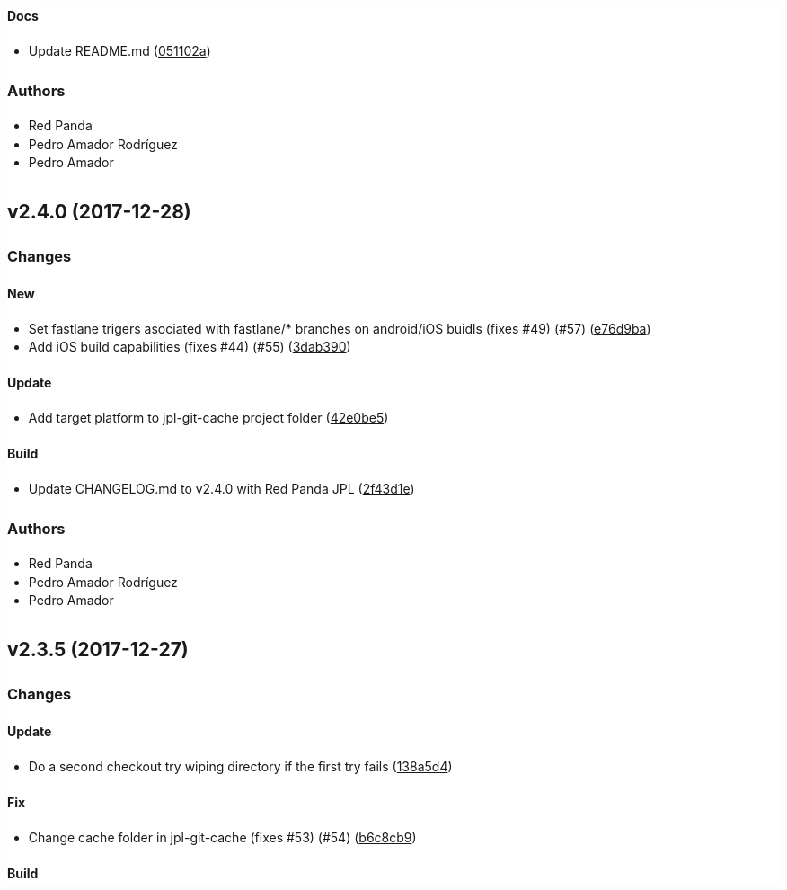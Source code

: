 #### Docs

* Update README.md ([051102a](https://github.com/teecke/jenkins-pipeline-library/commit/051102a))

### Authors

* Red Panda
* Pedro Amador Rodríguez
* Pedro Amador

## v2.4.0 (2017-12-28)

### Changes

#### New

* Set fastlane trigers asociated with fastlane/* branches on android/iOS buidls (fixes #49) (#57) ([e76d9ba](https://github.com/teecke/jenkins-pipeline-library/commit/e76d9ba))
* Add iOS build capabilities (fixes #44) (#55) ([3dab390](https://github.com/teecke/jenkins-pipeline-library/commit/3dab390))

#### Update

* Add target platform to jpl-git-cache project folder ([42e0be5](https://github.com/teecke/jenkins-pipeline-library/commit/42e0be5))

#### Build

* Update CHANGELOG.md to v2.4.0 with Red Panda JPL ([2f43d1e](https://github.com/teecke/jenkins-pipeline-library/commit/2f43d1e))

### Authors

* Red Panda
* Pedro Amador Rodríguez
* Pedro Amador

## v2.3.5 (2017-12-27)

### Changes

#### Update

* Do a second checkout try wiping directory if the first try fails ([138a5d4](https://github.com/teecke/jenkins-pipeline-library/commit/138a5d4))

#### Fix

* Change cache folder in jpl-git-cache (fixes #53) (#54) ([b6c8cb9](https://github.com/teecke/jenkins-pipeline-library/commit/b6c8cb9))

#### Build
